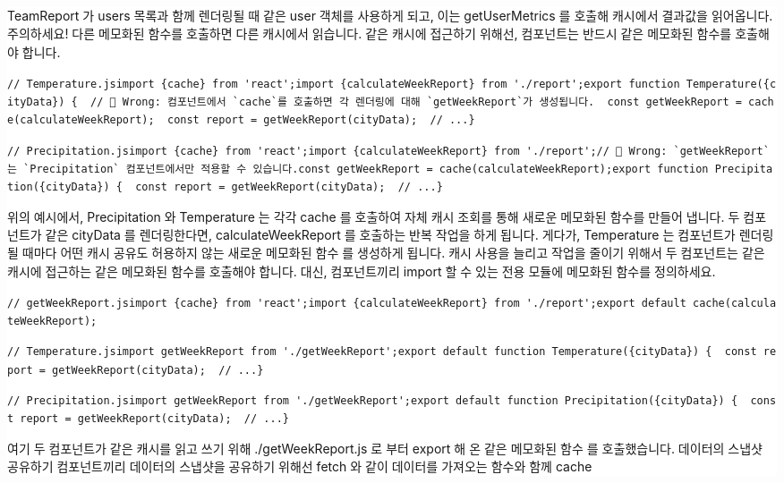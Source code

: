 TeamReport
가
users
목록과 함께 렌더링될 때 같은
user
객체를 사용하게 되고, 이는
getUserMetrics
를 호출해 캐시에서 결과값을 읽어옵니다.
주의하세요!
다른 메모화된 함수를 호출하면 다른 캐시에서 읽습니다.
같은 캐시에 접근하기 위해선, 컴포넌트는 반드시 같은 메모화된 함수를 호출해야 합니다.
```
// Temperature.jsimport {cache} from 'react';import {calculateWeekReport} from './report';export function Temperature({cityData}) {  // 🚩 Wrong: 컴포넌트에서 `cache`를 호출하면 각 렌더링에 대해 `getWeekReport`가 생성됩니다.  const getWeekReport = cache(calculateWeekReport);  const report = getWeekReport(cityData);  // ...}
```
```
// Precipitation.jsimport {cache} from 'react';import {calculateWeekReport} from './report';// 🚩 Wrong: `getWeekReport`는 `Precipitation` 컴포넌트에서만 적용할 수 있습니다.const getWeekReport = cache(calculateWeekReport);export function Precipitation({cityData}) {  const report = getWeekReport(cityData);  // ...}
```
위의 예시에서,
Precipitation
와
Temperature
는 각각
cache
를 호출하여 자체 캐시 조회를 통해 새로운 메모화된 함수를 만들어 냅니다. 두 컴포넌트가 같은
cityData
를 렌더링한다면,
calculateWeekReport
를 호출하는 반복 작업을 하게 됩니다.
게다가,
Temperature
는 컴포넌트가 렌더링될 때마다 어떤 캐시 공유도 허용하지 않는
새로운 메모화된 함수
를 생성하게 됩니다.
캐시 사용을 늘리고 작업을 줄이기 위해서 두 컴포넌트는 같은 캐시에 접근하는 같은 메모화된 함수를 호출해야 합니다. 대신, 컴포넌트끼리
import
할 수 있는
전용 모듈에 메모화된 함수를 정의하세요.
```
// getWeekReport.jsimport {cache} from 'react';import {calculateWeekReport} from './report';export default cache(calculateWeekReport);
```
```
// Temperature.jsimport getWeekReport from './getWeekReport';export default function Temperature({cityData}) {  const report = getWeekReport(cityData);  // ...}
```
```
// Precipitation.jsimport getWeekReport from './getWeekReport';export default function Precipitation({cityData}) {  const report = getWeekReport(cityData);  // ...}
```
여기 두 컴포넌트가 같은 캐시를 읽고 쓰기 위해
./getWeekReport.js
로 부터
export
해 온
같은 메모화된 함수
를 호출했습니다.
데이터의 스냅샷 공유하기
컴포넌트끼리 데이터의 스냅샷을 공유하기 위해선
fetch
와 같이 데이터를 가져오는 함수와 함께
cache